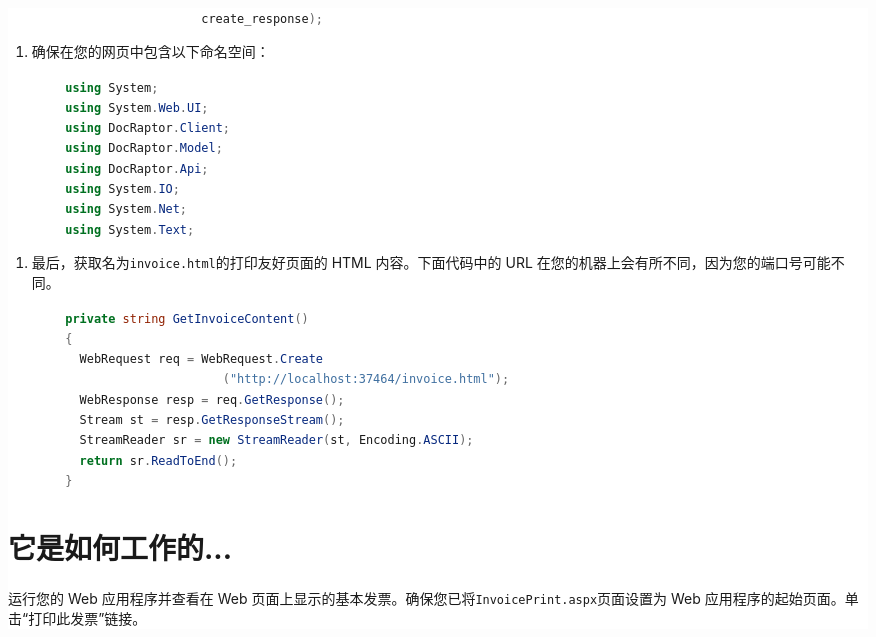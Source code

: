 ```cs
                           create_response);

```

1.  确保在您的网页中包含以下命名空间：

```cs
        using System;
        using System.Web.UI;
        using DocRaptor.Client;
        using DocRaptor.Model;
        using DocRaptor.Api;
        using System.IO;
        using System.Net;
        using System.Text;

```

1.  最后，获取名为`invoice.html`的打印友好页面的 HTML 内容。下面代码中的 URL 在您的机器上会有所不同，因为您的端口号可能不同。

```cs
        private string GetInvoiceContent()
        {
          WebRequest req = WebRequest.Create
                              ("http://localhost:37464/invoice.html");
          WebResponse resp = req.GetResponse();
          Stream st = resp.GetResponseStream();
          StreamReader sr = new StreamReader(st, Encoding.ASCII);
          return sr.ReadToEnd();
        }

```

# 它是如何工作的...

运行您的 Web 应用程序并查看在 Web 页面上显示的基本发票。确保您已将`InvoicePrint.aspx`页面设置为 Web 应用程序的起始页面。单击“打印此发票”链接。
